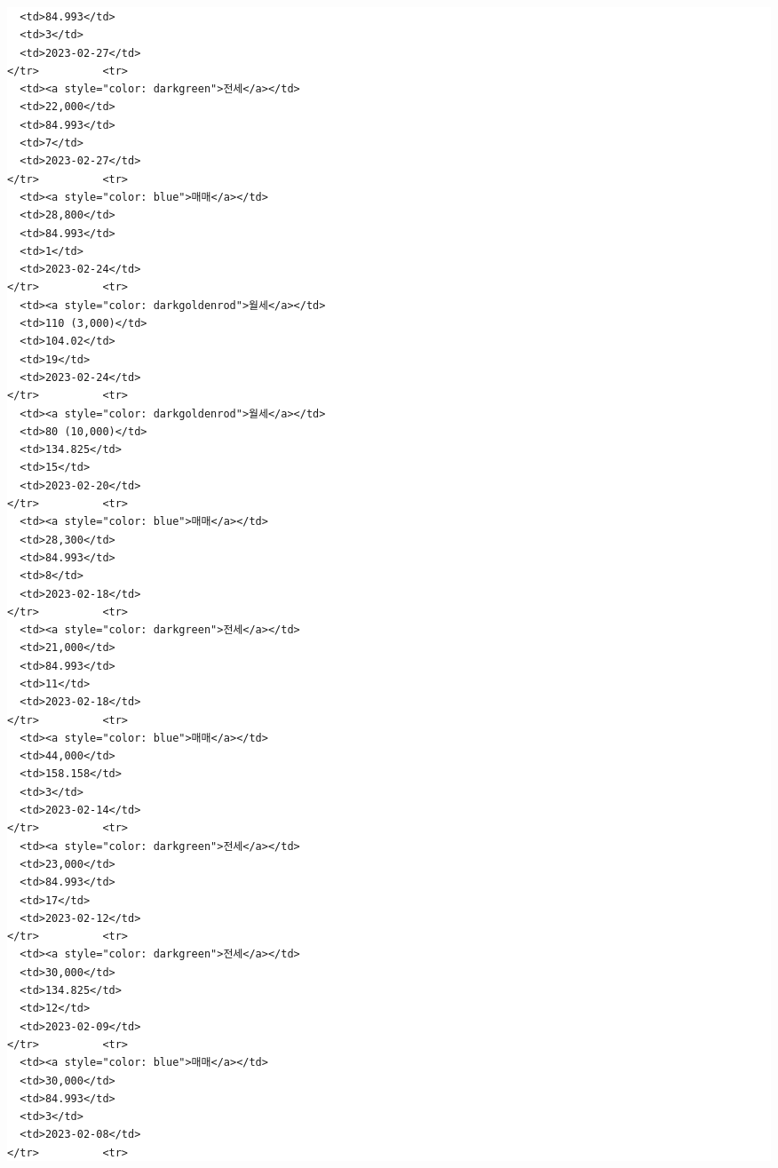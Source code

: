       <td>84.993</td>
      <td>3</td>
      <td>2023-02-27</td>
    </tr>          <tr>
      <td><a style="color: darkgreen">전세</a></td>
      <td>22,000</td>
      <td>84.993</td>
      <td>7</td>
      <td>2023-02-27</td>
    </tr>          <tr>
      <td><a style="color: blue">매매</a></td>
      <td>28,800</td>
      <td>84.993</td>
      <td>1</td>
      <td>2023-02-24</td>
    </tr>          <tr>
      <td><a style="color: darkgoldenrod">월세</a></td>
      <td>110 (3,000)</td>
      <td>104.02</td>
      <td>19</td>
      <td>2023-02-24</td>
    </tr>          <tr>
      <td><a style="color: darkgoldenrod">월세</a></td>
      <td>80 (10,000)</td>
      <td>134.825</td>
      <td>15</td>
      <td>2023-02-20</td>
    </tr>          <tr>
      <td><a style="color: blue">매매</a></td>
      <td>28,300</td>
      <td>84.993</td>
      <td>8</td>
      <td>2023-02-18</td>
    </tr>          <tr>
      <td><a style="color: darkgreen">전세</a></td>
      <td>21,000</td>
      <td>84.993</td>
      <td>11</td>
      <td>2023-02-18</td>
    </tr>          <tr>
      <td><a style="color: blue">매매</a></td>
      <td>44,000</td>
      <td>158.158</td>
      <td>3</td>
      <td>2023-02-14</td>
    </tr>          <tr>
      <td><a style="color: darkgreen">전세</a></td>
      <td>23,000</td>
      <td>84.993</td>
      <td>17</td>
      <td>2023-02-12</td>
    </tr>          <tr>
      <td><a style="color: darkgreen">전세</a></td>
      <td>30,000</td>
      <td>134.825</td>
      <td>12</td>
      <td>2023-02-09</td>
    </tr>          <tr>
      <td><a style="color: blue">매매</a></td>
      <td>30,000</td>
      <td>84.993</td>
      <td>3</td>
      <td>2023-02-08</td>
    </tr>          <tr>
